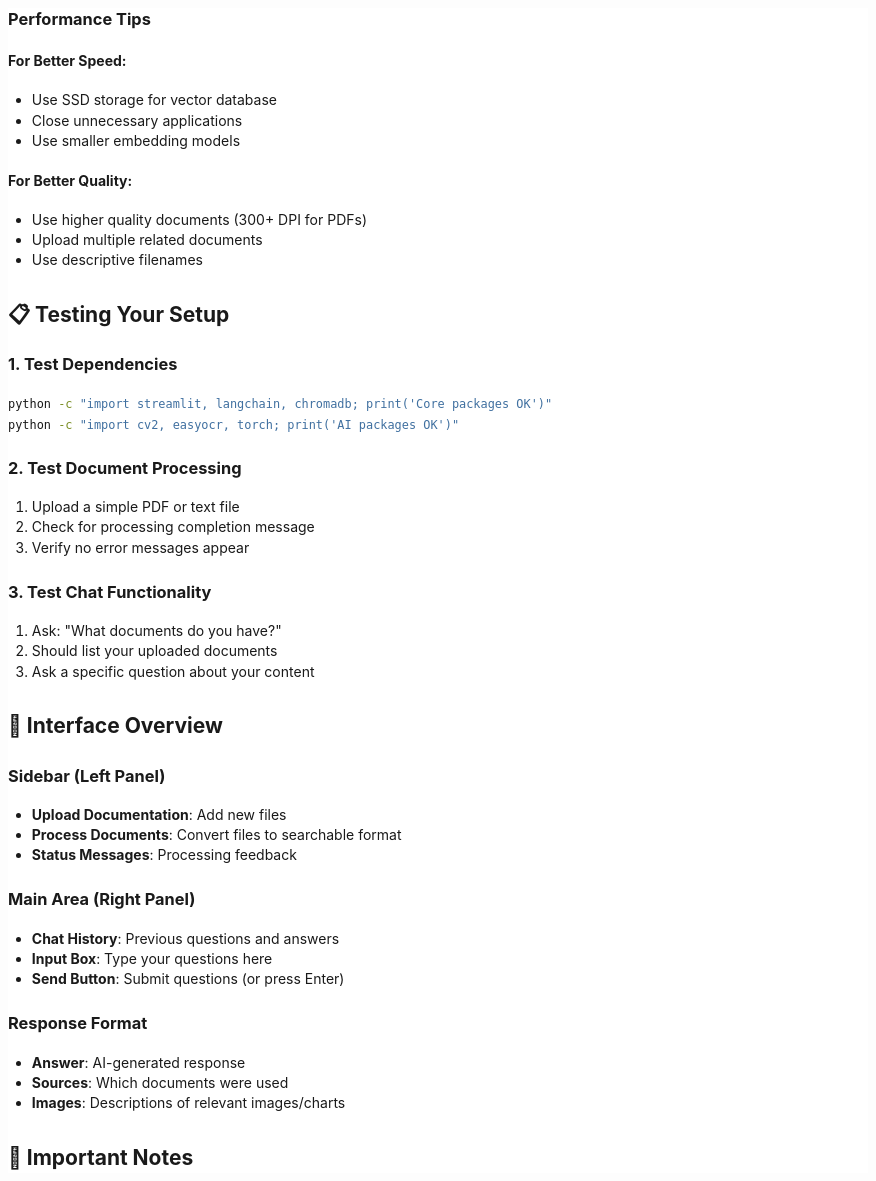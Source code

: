 ### Performance Tips

#### For Better Speed:
- Use SSD storage for vector database
- Close unnecessary applications
- Use smaller embedding models

#### For Better Quality:
- Use higher quality documents (300+ DPI for PDFs)
- Upload multiple related documents
- Use descriptive filenames

## 📋 Testing Your Setup

### 1. Test Dependencies
```bash
python -c "import streamlit, langchain, chromadb; print('Core packages OK')"
python -c "import cv2, easyocr, torch; print('AI packages OK')"
```

### 2. Test Document Processing
1. Upload a simple PDF or text file
2. Check for processing completion message
3. Verify no error messages appear

### 3. Test Chat Functionality
1. Ask: "What documents do you have?"
2. Should list your uploaded documents
3. Ask a specific question about your content

## 🎨 Interface Overview

### Sidebar (Left Panel)
- **Upload Documentation**: Add new files
- **Process Documents**: Convert files to searchable format
- **Status Messages**: Processing feedback

### Main Area (Right Panel)
- **Chat History**: Previous questions and answers
- **Input Box**: Type your questions here
- **Send Button**: Submit questions (or press Enter)

### Response Format
- **Answer**: AI-generated response
- **Sources**: Which documents were used
- **Images**: Descriptions of relevant images/charts

## 🚨 Important Notes
